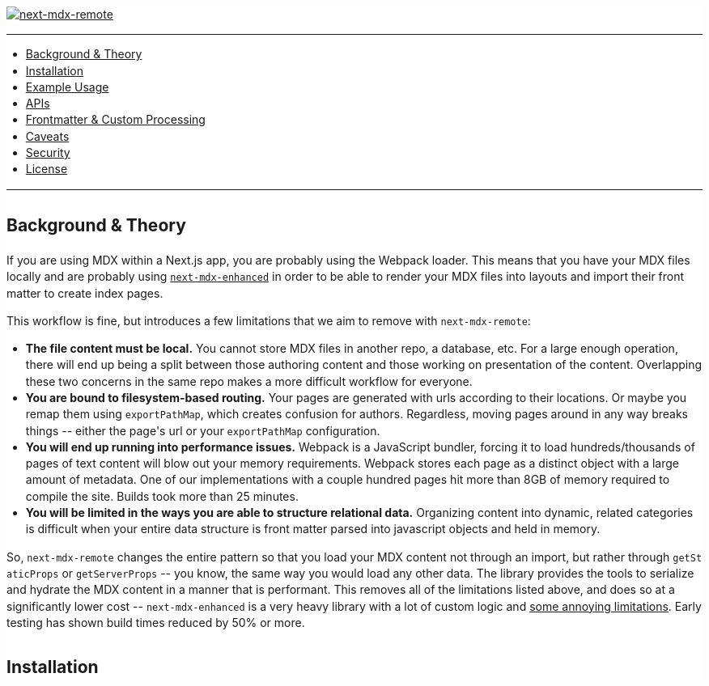 



[![next-mdx-remote](./header.png)](.)

---

- [Background & Theory](#background--theory)
- [Installation](#installation)
- [Example Usage](#example-usage)
- [APIs](#apis)
- [Frontmatter & Custom Processing](#frontmatter--custom-processing)
- [Caveats](#caveats)
- [Security](#security)
- [License](#license)

---

## Background & Theory

If you are using MDX within a Next.js app, you are probably using the Webpack loader. This means that you have your MDX files locally and are probably using [`next-mdx-enhanced`](https://github.com/hashicorp/next-mdx-enhanced) in order to be able to render your MDX files into layouts and import their front matter to create index pages.

This workflow is fine, but introduces a few limitations that we aim to remove with `next-mdx-remote`:

- **The file content must be local.** You cannot store MDX files in another repo, a database, etc. For a large enough operation, there will end up being a split between those authoring content and those working on presentation of the content. Overlapping these two concerns in the same repo makes a more difficult workflow for everyone.
- **You are bound to filesystem-based routing.** Your pages are generated with urls according to their locations. Or maybe you remap them using `exportPathMap`, which creates confusion for authors. Regardless, moving pages around in any way breaks things -- either the page's url or your `exportPathMap` configuration.
- **You will end up running into performance issues.** Webpack is a JavaScript bundler, forcing it to load hundreds/thousands of pages of text content will blow out your memory requirements. Webpack stores each page as a distinct object with a large amount of metadata. One of our implementations with a couple hundred pages hit more than 8GB of memory required to compile the site. Builds took more than 25 minutes.
- **You will be limited in the ways you are able to structure relational data.** Organizing content into dynamic, related categories is difficult when your entire data structure is front matter parsed into javascript objects and held in memory.

So, `next-mdx-remote` changes the entire pattern so that you load your MDX content not through an import, but rather through `getStaticProps` or `getServerProps` -- you know, the same way you would load any other data. The library provides the tools to serialize and hydrate the MDX content in a manner that is performant. This removes all of the limitations listed above, and does so at a significantly lower cost -- `next-mdx-enhanced` is a very heavy library with a lot of custom logic and [some annoying limitations](https://github.com/hashicorp/next-mdx-enhanced/issues/17). Early testing has shown build times reduced by 50% or more.

## Installation
